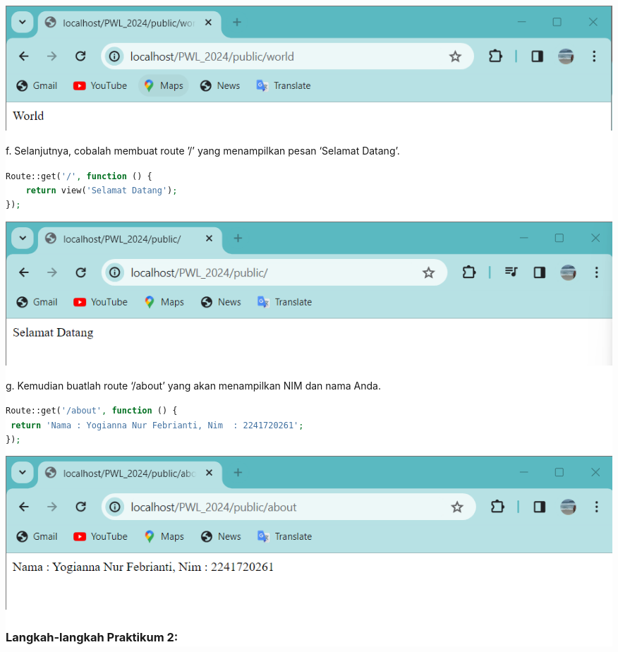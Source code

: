 <img src = img/praktikum1e.png>

f. Selanjutnya, cobalah membuat route ’/’ yang menampilkan pesan ‘Selamat Datang’.
```php
Route::get('/', function () {
    return view('Selamat Datang');
});
```

<img src = img/praktikum1f.png>

g. Kemudian buatlah route ‘/about’ yang akan menampilkan NIM dan nama Anda.
```php
Route::get('/about', function () {
 return 'Nama : Yogianna Nur Febrianti, Nim  : 2241720261';
});
```

<img src = img/praktikum1g.png>

### **Langkah-langkah Praktikum 2**:
